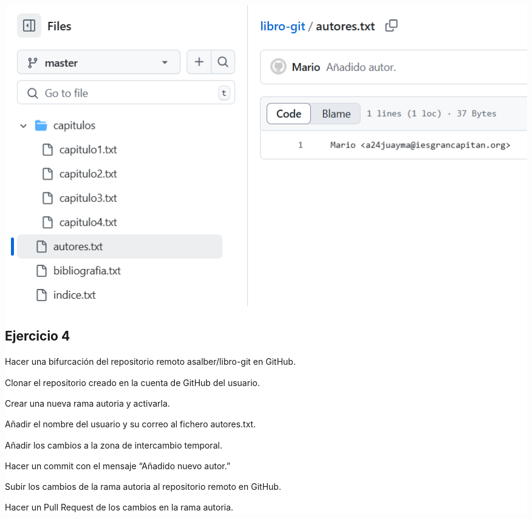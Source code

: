 ![Descripción de la imagen](images/293.png)


## Ejercicio 4

Hacer una bifurcación del repositorio remoto asalber/libro-git en GitHub.

Clonar el repositorio creado en la cuenta de GitHub del usuario.

Crear una nueva rama autoria y activarla.

Añadir el nombre del usuario y su correo al fichero autores.txt.

Añadir los cambios a la zona de intercambio temporal.

Hacer un commit con el mensaje “Añadido nuevo autor.”

Subir los cambios de la rama autoria al repositorio remoto en GitHub.

Hacer un Pull Request de los cambios en la rama autoria.
